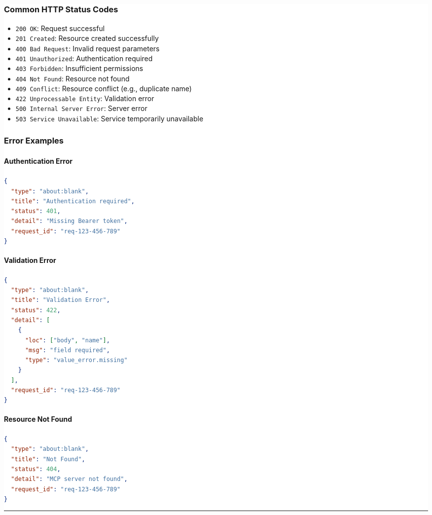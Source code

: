 ### Common HTTP Status Codes

- `200 OK`: Request successful
- `201 Created`: Resource created successfully
- `400 Bad Request`: Invalid request parameters
- `401 Unauthorized`: Authentication required
- `403 Forbidden`: Insufficient permissions
- `404 Not Found`: Resource not found
- `409 Conflict`: Resource conflict (e.g., duplicate name)
- `422 Unprocessable Entity`: Validation error
- `500 Internal Server Error`: Server error
- `503 Service Unavailable`: Service temporarily unavailable

### Error Examples

#### Authentication Error
```json
{
  "type": "about:blank",
  "title": "Authentication required",
  "status": 401,
  "detail": "Missing Bearer token",
  "request_id": "req-123-456-789"
}
```

#### Validation Error
```json
{
  "type": "about:blank",
  "title": "Validation Error",
  "status": 422,
  "detail": [
    {
      "loc": ["body", "name"],
      "msg": "field required",
      "type": "value_error.missing"
    }
  ],
  "request_id": "req-123-456-789"
}
```

#### Resource Not Found
```json
{
  "type": "about:blank",
  "title": "Not Found",
  "status": 404,
  "detail": "MCP server not found",
  "request_id": "req-123-456-789"
}
```

---